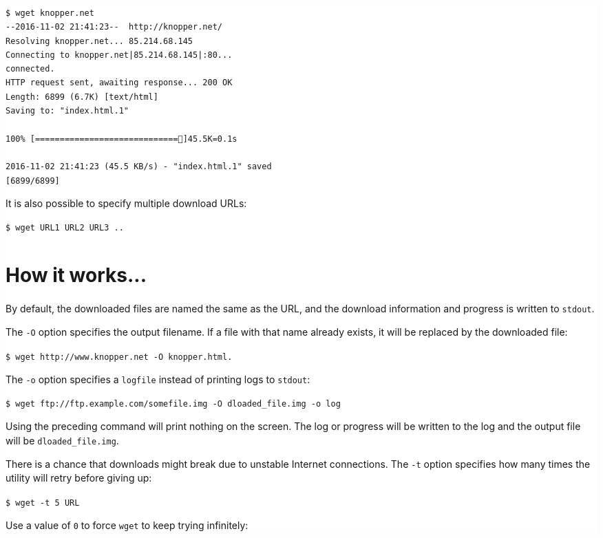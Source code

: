 ```
$ wget knopper.net
--2016-11-02 21:41:23--  http://knopper.net/
Resolving knopper.net... 85.214.68.145
Connecting to knopper.net|85.214.68.145|:80...
connected.
HTTP request sent, awaiting response... 200 OK
Length: 6899 (6.7K) [text/html]
Saving to: "index.html.1"

100% [=============================]45.5K=0.1s

2016-11-02 21:41:23 (45.5 KB/s) - "index.html.1" saved
[6899/6899]

```

It is also possible to specify multiple download URLs:

```
$ wget URL1 URL2 URL3 ..

```

# How it works...

By default, the downloaded files are named the same as the URL, and the download information and progress is written to `stdout`.

The `-O` option specifies the output filename. If a file with that name already exists, it will be replaced by the downloaded file:

```
$ wget http://www.knopper.net -O knopper.html.

```

The `-o` option specifies a `logfile` instead of printing logs to `stdout`:

```
$ wget ftp://ftp.example.com/somefile.img -O dloaded_file.img -o log

```

Using the preceding command will print nothing on the screen. The log or progress will be written to the log and the output file will be `dloaded_file.img`.

There is a chance that downloads might break due to unstable Internet connections. The `-t` option specifies how many times the utility will retry before giving up:

```
$ wget -t 5 URL

```

Use a value of `0` to force `wget` to keep trying infinitely:
